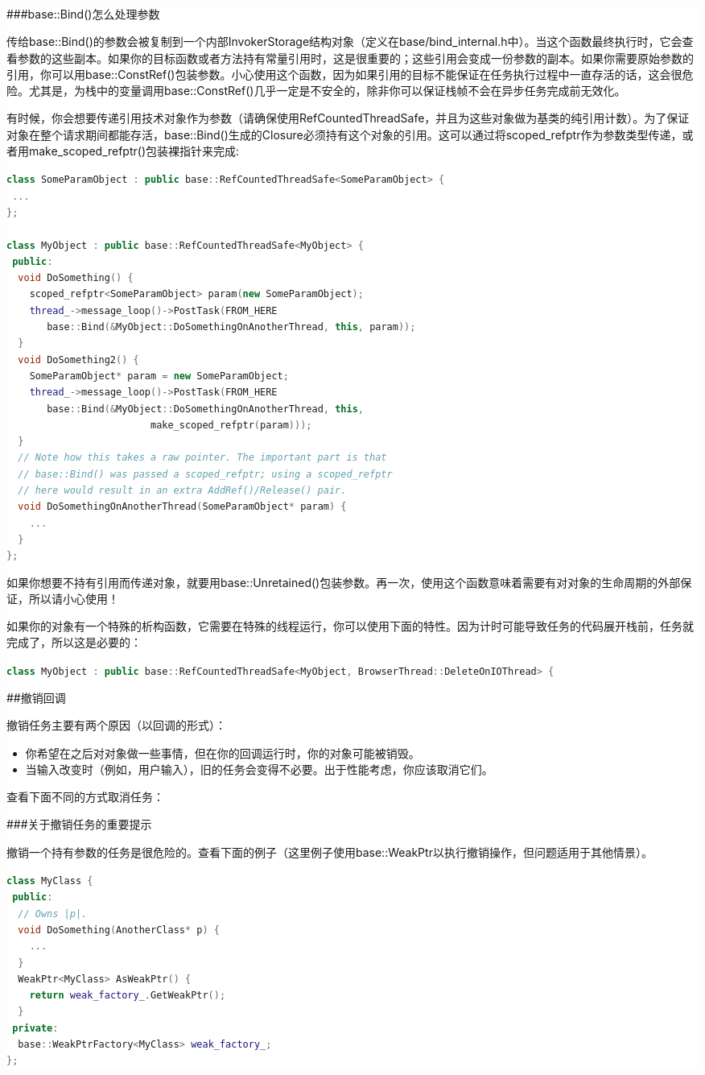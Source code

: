 ###base::Bind()怎么处理参数

传给base::Bind()的参数会被复制到一个内部InvokerStorage结构对象（定义在base/bind_internal.h中）。当这个函数最终执行时，它会查看参数的这些副本。如果你的目标函数或者方法持有常量引用时，这是很重要的；这些引用会变成一份参数的副本。如果你需要原始参数的引用，你可以用base::ConstRef()包装参数。小心使用这个函数，因为如果引用的目标不能保证在任务执行过程中一直存活的话，这会很危险。尤其是，为栈中的变量调用base::ConstRef()几乎一定是不安全的，除非你可以保证栈帧不会在异步任务完成前无效化。

有时候，你会想要传递引用技术对象作为参数（请确保使用RefCountedThreadSafe，并且为这些对象做为基类的纯引用计数）。为了保证对象在整个请求期间都能存活，base::Bind()生成的Closure必须持有这个对象的引用。这可以通过将scoped_refptr作为参数类型传递，或者用make_scoped_refptr()包装裸指针来完成:
```c++
class SomeParamObject : public base::RefCountedThreadSafe<SomeParamObject> {
 ...
};

class MyObject : public base::RefCountedThreadSafe<MyObject> {
 public:
  void DoSomething() {
    scoped_refptr<SomeParamObject> param(new SomeParamObject);
    thread_->message_loop()->PostTask(FROM_HERE
       base::Bind(&MyObject::DoSomethingOnAnotherThread, this, param));
  }
  void DoSomething2() {
    SomeParamObject* param = new SomeParamObject;
    thread_->message_loop()->PostTask(FROM_HERE
       base::Bind(&MyObject::DoSomethingOnAnotherThread, this, 
                         make_scoped_refptr(param)));
  }
  // Note how this takes a raw pointer. The important part is that
  // base::Bind() was passed a scoped_refptr; using a scoped_refptr
  // here would result in an extra AddRef()/Release() pair.
  void DoSomethingOnAnotherThread(SomeParamObject* param) {
    ...
  }
};
```
如果你想要不持有引用而传递对象，就要用base::Unretained()包装参数。再一次，使用这个函数意味着需要有对对象的生命周期的外部保证，所以请小心使用！

如果你的对象有一个特殊的析构函数，它需要在特殊的线程运行，你可以使用下面的特性。因为计时可能导致任务的代码展开栈前，任务就完成了，所以这是必要的：

```c++
class MyObject : public base::RefCountedThreadSafe<MyObject, BrowserThread::DeleteOnIOThread> {
```
##撤销回调

撤销任务主要有两个原因（以回调的形式）：

* 你希望在之后对对象做一些事情，但在你的回调运行时，你的对象可能被销毁。
* 当输入改变时（例如，用户输入），旧的任务会变得不必要。出于性能考虑，你应该取消它们。

查看下面不同的方式取消任务：

###关于撤销任务的重要提示

撤销一个持有参数的任务是很危险的。查看下面的例子（这里例子使用base::WeakPtr以执行撤销操作，但问题适用于其他情景）。

```c++
class MyClass {
 public:
  // Owns |p|.
  void DoSomething(AnotherClass* p) {
    ...
  }
  WeakPtr<MyClass> AsWeakPtr() {
    return weak_factory_.GetWeakPtr();
  }
 private:
  base::WeakPtrFactory<MyClass> weak_factory_;
};
```
      